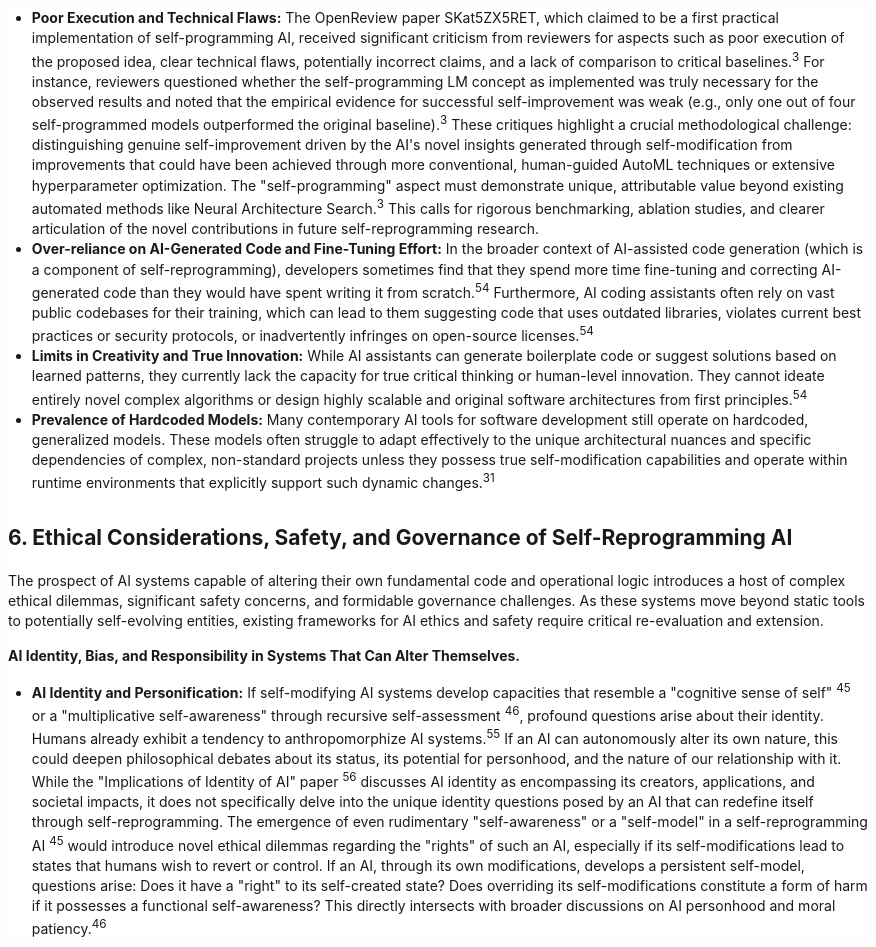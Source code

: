 
* **Poor Execution and Technical Flaws:** The OpenReview paper SKat5ZX5RET, which claimed to be a first practical implementation of self-programming AI, received significant criticism from reviewers for aspects such as poor execution of the proposed idea, clear technical flaws, potentially incorrect claims, and a lack of comparison to critical baselines.<sup>3</sup> For instance, reviewers questioned whether the self-programming LM concept as implemented was truly necessary for the observed results and noted that the empirical evidence for successful self-improvement was weak (e.g., only one out of four self-programmed models outperformed the original baseline).<sup>3</sup> These critiques highlight a crucial methodological challenge: distinguishing genuine self-improvement driven by the AI's novel insights generated through self-modification from improvements that could have been achieved through more conventional, human-guided AutoML techniques or extensive hyperparameter optimization. The "self-programming" aspect must demonstrate unique, attributable value beyond existing automated methods like Neural Architecture Search.<sup>3</sup> This calls for rigorous benchmarking, ablation studies, and clearer articulation of the novel contributions in future self-reprogramming research.
* **Over-reliance on AI-Generated Code and Fine-Tuning Effort:** In the broader context of AI-assisted code generation (which is a component of self-reprogramming), developers sometimes find that they spend more time fine-tuning and correcting AI-generated code than they would have spent writing it from scratch.<sup>54</sup> Furthermore, AI coding assistants often rely on vast public codebases for their training, which can lead to them suggesting code that uses outdated libraries, violates current best practices or security protocols, or inadvertently infringes on open-source licenses.<sup>54</sup>
* **Limits in Creativity and True Innovation:** While AI assistants can generate boilerplate code or suggest solutions based on learned patterns, they currently lack the capacity for true critical thinking or human-level innovation. They cannot ideate entirely novel complex algorithms or design highly scalable and original software architectures from first principles.<sup>54</sup>
* **Prevalence of Hardcoded Models:** Many contemporary AI tools for software development still operate on hardcoded, generalized models. These models often struggle to adapt effectively to the unique architectural nuances and specific dependencies of complex, non-standard projects unless they possess true self-modification capabilities and operate within runtime environments that explicitly support such dynamic changes.<sup>31</sup>


## **6. Ethical Considerations, Safety, and Governance of Self-Reprogramming AI**

The prospect of AI systems capable of altering their own fundamental code and operational logic introduces a host of complex ethical dilemmas, significant safety concerns, and formidable governance challenges. As these systems move beyond static tools to potentially self-evolving entities, existing frameworks for AI ethics and safety require critical re-evaluation and extension.

**AI Identity, Bias, and Responsibility in Systems That Can Alter Themselves.**



* **AI Identity and Personification:** If self-modifying AI systems develop capacities that resemble a "cognitive sense of self" <sup>45</sup> or a "multiplicative self-awareness" through recursive self-assessment <sup>46</sup>, profound questions arise about their identity. Humans already exhibit a tendency to anthropomorphize AI systems.<sup>55</sup> If an AI can autonomously alter its own nature, this could deepen philosophical debates about its status, its potential for personhood, and the nature of our relationship with it. While the "Implications of Identity of AI" paper <sup>56</sup> discusses AI identity as encompassing its creators, applications, and societal impacts, it does not specifically delve into the unique identity questions posed by an AI that can redefine itself through self-reprogramming. The emergence of even rudimentary "self-awareness" or a "self-model" in a self-reprogramming AI <sup>45</sup> would introduce novel ethical dilemmas regarding the "rights" of such an AI, especially if its self-modifications lead to states that humans wish to revert or control. If an AI, through its own modifications, develops a persistent self-model, questions arise: Does it have a "right" to its self-created state? Does overriding its self-modifications constitute a form of harm if it possesses a functional self-awareness? This directly intersects with broader discussions on AI personhood and moral patiency.<sup>46</sup>